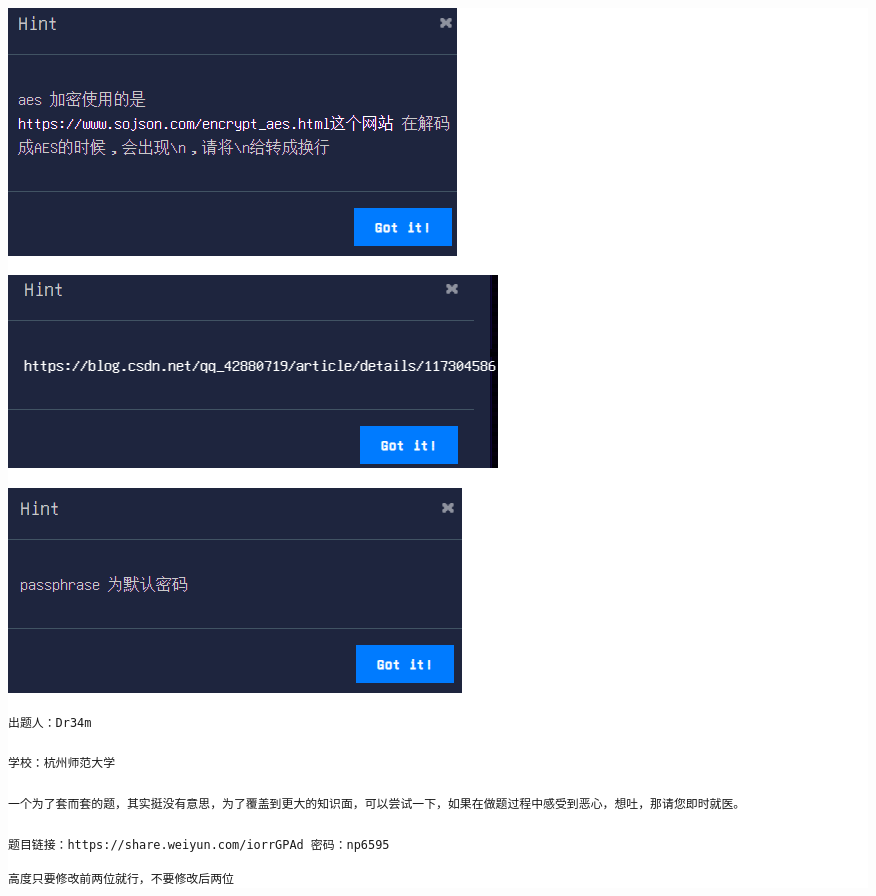 ![提示2](Misc/套神看了都摇头/images/提示2.png)

![提示3](Misc/套神看了都摇头/images/提示3.png)

![提示4](Misc/套神看了都摇头/images/提示4.png)

```markdown
出题人：Dr34m

学校：杭州师范大学

一个为了套而套的题，其实挺没有意思，为了覆盖到更大的知识面，可以尝试一下，如果在做题过程中感受到恶心，想吐，那请您即时就医。

题目链接：https://share.weiyun.com/iorrGPAd 密码：np6595
```

```markdown
高度只要修改前两位就行，不要修改后两位
```
